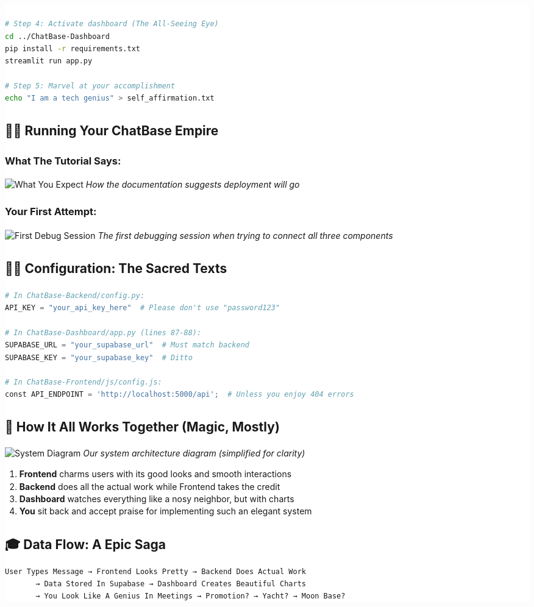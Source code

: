 ```bash

# Step 4: Activate dashboard (The All-Seeing Eye)
cd ../ChatBase-Dashboard
pip install -r requirements.txt
streamlit run app.py

# Step 5: Marvel at your accomplishment
echo "I am a tech genius" > self_affirmation.txt
```

## 👨‍💻 Running Your ChatBase Empire

### What The Tutorial Says:
![What You Expect](https://media.giphy.com/media/13FrpeVH09Zrb2/giphy.gif)
*How the documentation suggests deployment will go*

### Your First Attempt:
![First Debug Session](https://media.giphy.com/media/9hEcsoYAJb3kA/giphy.gif)
*The first debugging session when trying to connect all three components*

## 🧙‍♂️ Configuration: The Sacred Texts

```python
# In ChatBase-Backend/config.py:
API_KEY = "your_api_key_here"  # Please don't use "password123"

# In ChatBase-Dashboard/app.py (lines 87-88):
SUPABASE_URL = "your_supabase_url"  # Must match backend
SUPABASE_KEY = "your_supabase_key"  # Ditto

# In ChatBase-Frontend/js/config.js:
const API_ENDPOINT = 'http://localhost:5000/api';  # Unless you enjoy 404 errors
```

## 🔄 How It All Works Together (Magic, Mostly)

![System Diagram](https://media.giphy.com/media/3o7TKUM3IgJBX2as9O/giphy.gif)
*Our system architecture diagram (simplified for clarity)*

1. **Frontend** charms users with its good looks and smooth interactions
2. **Backend** does all the actual work while Frontend takes the credit
3. **Dashboard** watches everything like a nosy neighbor, but with charts
4. **You** sit back and accept praise for implementing such an elegant system

## 🎓 Data Flow: A Epic Saga

```
User Types Message → Frontend Looks Pretty → Backend Does Actual Work
       → Data Stored In Supabase → Dashboard Creates Beautiful Charts
       → You Look Like A Genius In Meetings → Promotion? → Yacht? → Moon Base?
```

